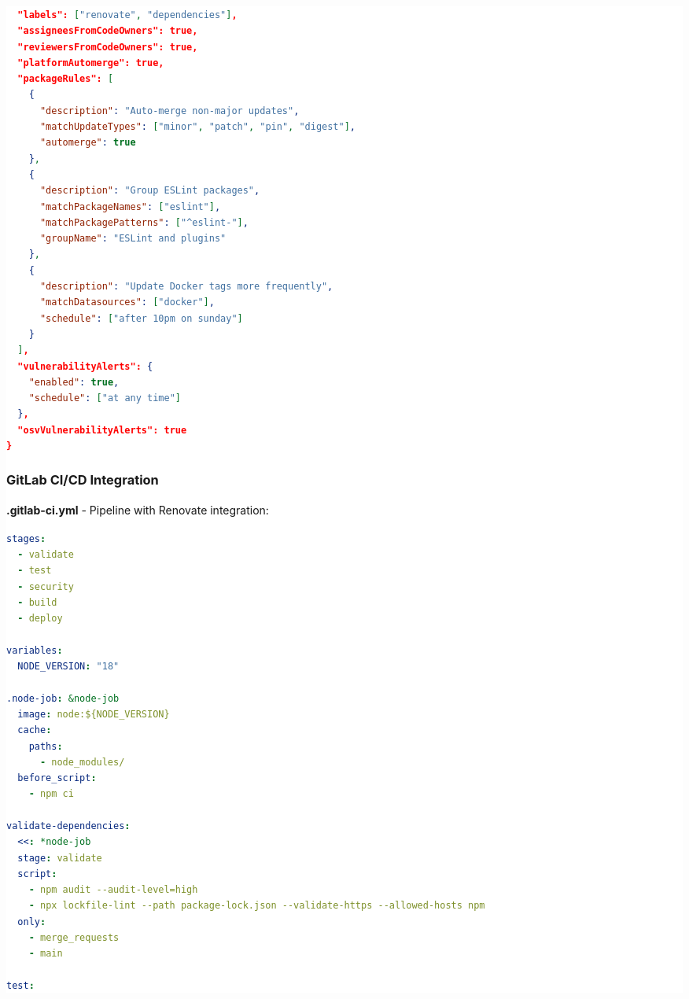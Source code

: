 ```json
  "labels": ["renovate", "dependencies"],
  "assigneesFromCodeOwners": true,
  "reviewersFromCodeOwners": true,
  "platformAutomerge": true,
  "packageRules": [
    {
      "description": "Auto-merge non-major updates",
      "matchUpdateTypes": ["minor", "patch", "pin", "digest"],
      "automerge": true
    },
    {
      "description": "Group ESLint packages",
      "matchPackageNames": ["eslint"],
      "matchPackagePatterns": ["^eslint-"],
      "groupName": "ESLint and plugins"
    },
    {
      "description": "Update Docker tags more frequently",
      "matchDatasources": ["docker"],
      "schedule": ["after 10pm on sunday"]
    }
  ],
  "vulnerabilityAlerts": {
    "enabled": true,
    "schedule": ["at any time"]
  },
  "osvVulnerabilityAlerts": true
}
```

### GitLab CI/CD Integration

**.gitlab-ci.yml** - Pipeline with Renovate integration:
```yaml
stages:
  - validate
  - test
  - security
  - build
  - deploy

variables:
  NODE_VERSION: "18"

.node-job: &node-job
  image: node:${NODE_VERSION}
  cache:
    paths:
      - node_modules/
  before_script:
    - npm ci

validate-dependencies:
  <<: *node-job
  stage: validate
  script:
    - npm audit --audit-level=high
    - npx lockfile-lint --path package-lock.json --validate-https --allowed-hosts npm
  only:
    - merge_requests
    - main

test:
```